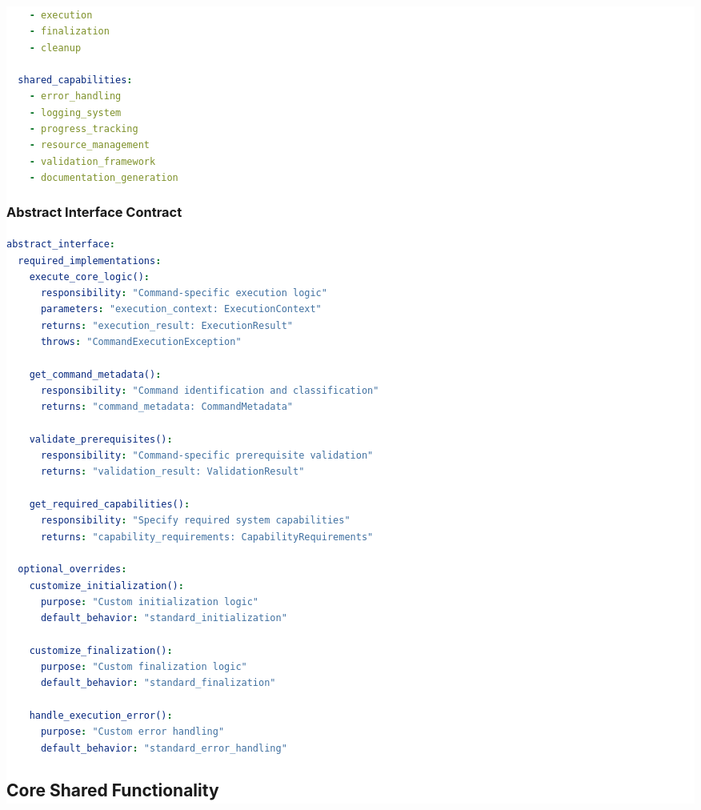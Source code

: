 ```yaml
    - execution
    - finalization
    - cleanup
    
  shared_capabilities:
    - error_handling
    - logging_system
    - progress_tracking
    - resource_management
    - validation_framework
    - documentation_generation
```

### Abstract Interface Contract
```yaml
abstract_interface:
  required_implementations:
    execute_core_logic():
      responsibility: "Command-specific execution logic"
      parameters: "execution_context: ExecutionContext"
      returns: "execution_result: ExecutionResult"
      throws: "CommandExecutionException"
    
    get_command_metadata():
      responsibility: "Command identification and classification"
      returns: "command_metadata: CommandMetadata"
      
    validate_prerequisites():
      responsibility: "Command-specific prerequisite validation"
      returns: "validation_result: ValidationResult"
    
    get_required_capabilities():
      responsibility: "Specify required system capabilities"
      returns: "capability_requirements: CapabilityRequirements"
  
  optional_overrides:
    customize_initialization():
      purpose: "Custom initialization logic"
      default_behavior: "standard_initialization"
      
    customize_finalization():
      purpose: "Custom finalization logic"
      default_behavior: "standard_finalization"
      
    handle_execution_error():
      purpose: "Custom error handling"
      default_behavior: "standard_error_handling"
```

## Core Shared Functionality
